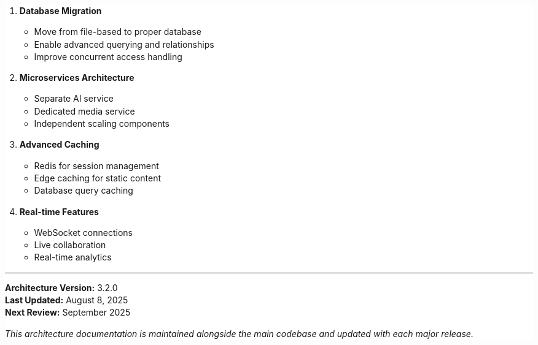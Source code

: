 1. **Database Migration**
   - Move from file-based to proper database
   - Enable advanced querying and relationships
   - Improve concurrent access handling

2. **Microservices Architecture**
   - Separate AI service
   - Dedicated media service
   - Independent scaling components

3. **Advanced Caching**
   - Redis for session management
   - Edge caching for static content
   - Database query caching

4. **Real-time Features**
   - WebSocket connections
   - Live collaboration
   - Real-time analytics

---

**Architecture Version:** 3.2.0  
**Last Updated:** August 8, 2025  
**Next Review:** September 2025

*This architecture documentation is maintained alongside the main codebase and updated with each major release.*

